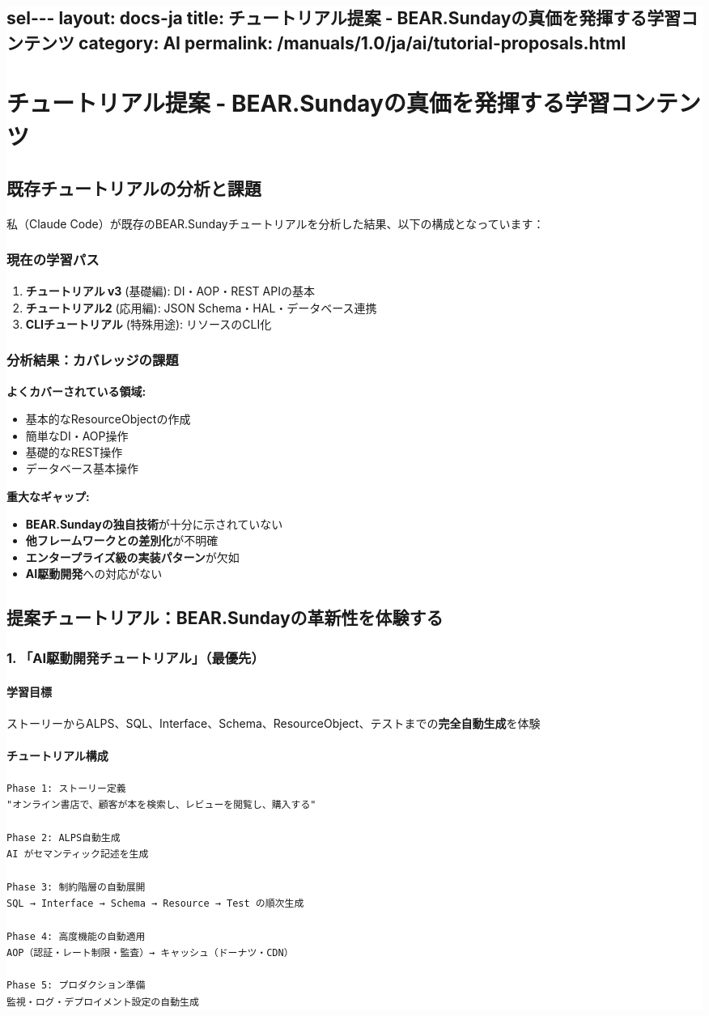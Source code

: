 sel---
layout: docs-ja
title: チュートリアル提案 - BEAR.Sundayの真価を発揮する学習コンテンツ
category: AI
permalink: /manuals/1.0/ja/ai/tutorial-proposals.html
---

# チュートリアル提案 - BEAR.Sundayの真価を発揮する学習コンテンツ

## 既存チュートリアルの分析と課題

私（Claude Code）が既存のBEAR.Sundayチュートリアルを分析した結果、以下の構成となっています：

### 現在の学習パス
1. **チュートリアル v3** (基礎編): DI・AOP・REST APIの基本
2. **チュートリアル2** (応用編): JSON Schema・HAL・データベース連携
3. **CLIチュートリアル** (特殊用途): リソースのCLI化

### 分析結果：カバレッジの課題

**よくカバーされている領域:**
- 基本的なResourceObjectの作成
- 簡単なDI・AOP操作
- 基礎的なREST操作
- データベース基本操作

**重大なギャップ:**
- **BEAR.Sundayの独自技術**が十分に示されていない
- **他フレームワークとの差別化**が不明確
- **エンタープライズ級の実装パターン**が欠如
- **AI駆動開発**への対応がない

## 提案チュートリアル：BEAR.Sundayの革新性を体験する

### 1. 「AI駆動開発チュートリアル」（最優先）

#### 学習目標
ストーリーからALPS、SQL、Interface、Schema、ResourceObject、テストまでの**完全自動生成**を体験

#### チュートリアル構成
```
Phase 1: ストーリー定義
"オンライン書店で、顧客が本を検索し、レビューを閲覧し、購入する"

Phase 2: ALPS自動生成
AI がセマンティック記述を生成

Phase 3: 制約階層の自動展開
SQL → Interface → Schema → Resource → Test の順次生成

Phase 4: 高度機能の自動適用
AOP（認証・レート制限・監査）→ キャッシュ（ドーナツ・CDN）

Phase 5: プロダクション準備
監視・ログ・デプロイメント設定の自動生成
```
